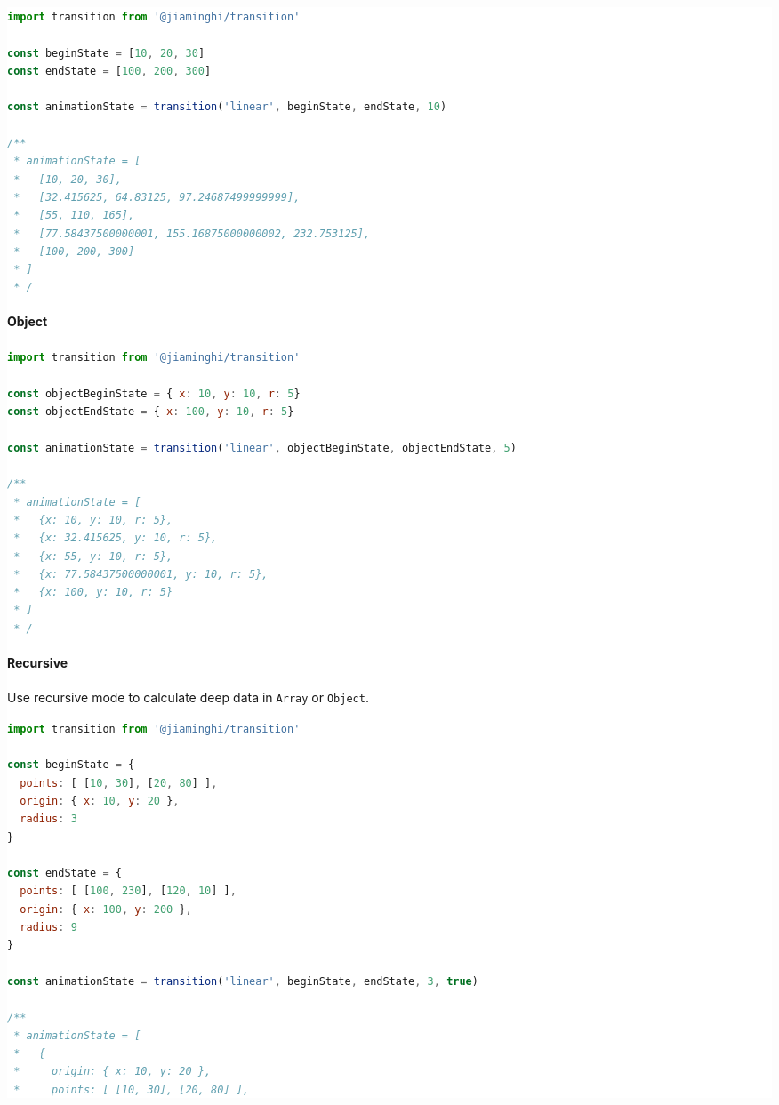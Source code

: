 ```javascript
import transition from '@jiaminghi/transition'

const beginState = [10, 20, 30]
const endState = [100, 200, 300]

const animationState = transition('linear', beginState, endState, 10)

/**
 * animationState = [
 *   [10, 20, 30],
 *   [32.415625, 64.83125, 97.24687499999999],
 *   [55, 110, 165],
 *   [77.58437500000001, 155.16875000000002, 232.753125],
 *   [100, 200, 300]
 * ]
 * /
```

#### Object

```javascript
import transition from '@jiaminghi/transition'

const objectBeginState = { x: 10, y: 10, r: 5}
const objectEndState = { x: 100, y: 10, r: 5}

const animationState = transition('linear', objectBeginState, objectEndState, 5)

/**
 * animationState = [
 *   {x: 10, y: 10, r: 5},
 *   {x: 32.415625, y: 10, r: 5},
 *   {x: 55, y: 10, r: 5},
 *   {x: 77.58437500000001, y: 10, r: 5},
 *   {x: 100, y: 10, r: 5}
 * ]
 * /
```

#### Recursive

Use recursive mode to calculate deep data in `Array` or `Object`.

```javascript
import transition from '@jiaminghi/transition'

const beginState = {
  points: [ [10, 30], [20, 80] ],
  origin: { x: 10, y: 20 },
  radius: 3
}

const endState = {
  points: [ [100, 230], [120, 10] ],
  origin: { x: 100, y: 200 },
  radius: 9
}

const animationState = transition('linear', beginState, endState, 3, true)

/**
 * animationState = [
 *   {
 *     origin: { x: 10, y: 20 },
 *     points: [ [10, 30], [20, 80] ],
```